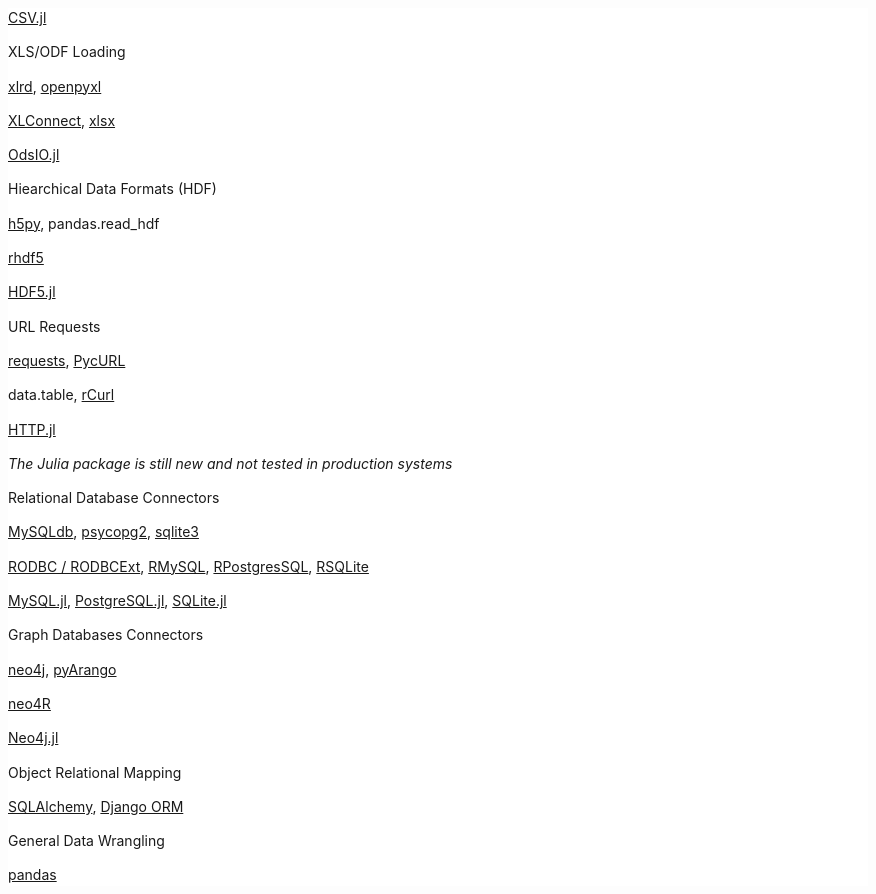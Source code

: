 <td align="left"><p><a href="https://github.com/JuliaData/CSV.jl">CSV.jl</a></p></td>
<td align="left"></td>
</tr>
<tr class="odd">
<td align="left"><p>XLS/ODF Loading</p></td>
<td align="left"><p><a href="https://pypi.org/project/xlrd/">xlrd</a>, <a href="https://pypi.org/project/openpyxl/">openpyxl</a></p></td>
<td align="left"><p><a href="https://cran.r-project.org/web/packages/XLConnect/index.html">XLConnect</a>, <a href="https://cran.r-project.org/web/packages/xlsx/index.html">xlsx</a></p></td>
<td align="left"><p><a href="https://github.com/sylvaticus/OdsIO.jl">OdsIO.jl</a></p></td>
<td align="left"></td>
</tr>
<tr class="even">
<td align="left"><p>Hiearchical Data Formats (HDF)</p></td>
<td align="left"><p><a href="https://github.com/h5py/h5py">h5py</a>, pandas.read_hdf</p></td>
<td align="left"><p><a href="https://bioconductor.org/packages/release/bioc/html/rhdf5.html">rhdf5</a></p></td>
<td align="left"><p><a href="https://github.com/JuliaIO/HDF5.jl">HDF5.jl</a></p></td>
<td align="left"></td>
</tr>
<tr class="odd">
<td align="left"><p>URL Requests</p></td>
<td align="left"><p><a href="https://pypi.org/project/requests/">requests</a>, <a href="https://pypi.org/project/pycurl/">PycURL</a></p></td>
<td align="left"><p>data.table, <a href="https://cran.r-project.org/web/packages/RCurl/index.html">rCurl</a></p></td>
<td align="left"><p><a href="https://github.com/JuliaWeb/HTTP.jl">HTTP.jl</a></p></td>
<td align="left"><p><em>The Julia package is still new and not tested in production systems</em></p></td>
</tr>
<tr class="even">
<td align="left"><p>Relational Database Connectors</p></td>
<td align="left"><p><a href="https://pypi.org/project/MySQL-python/">MySQLdb</a>, <a href="https://pypi.org/project/psycopg2/">psycopg2</a>, <a href="https://docs.python.org/3.7/library/sqlite3.html">sqlite3</a></p></td>
<td align="left"><p><a href="https://cran.r-project.org/web/packages/RODBC/index.html">RODBC / RODBCExt</a>, <a href="https://cran.r-project.org/web/packages/RMySQL/index.html">RMySQL</a>, <a href="https://cran.r-project.org/web/packages/RPostgreSQL/index.html">RPostgresSQL</a>, <a href="https://cran.r-project.org/web/packages/RSQLite/index.html">RSQLite</a></p></td>
<td align="left"><p><a href="https://github.com/JuliaComputing/MySQL.jl">MySQL.jl</a>, <a href="https://github.com/JuliaDB/PostgreSQL.jl">PostgreSQL.jl</a>, <a href="https://github.com/JuliaDatabases/SQLite.jl">SQLite.jl</a></p></td>
<td align="left"></td>
</tr>
<tr class="odd">
<td align="left"><p>Graph Databases Connectors</p></td>
<td align="left"><p><a href="https://pypi.org/project/neo4j/">neo4j</a>, <a href="https://pypi.org/project/pyArango/">pyArango</a></p></td>
<td align="left"><p><a href="https://cran.r-project.org/web/packages/neo4r/index.html">neo4R</a></p></td>
<td align="left"><p><a href="https://github.com/glesica/Neo4j.jl">Neo4j.jl</a></p></td>
<td align="left"></td>
</tr>
<tr class="even">
<td align="left"><p>Object Relational Mapping</p></td>
<td align="left"><p><a href="https://pypi.org/project/SQLAlchemy/">SQLAlchemy</a>, <a href="https://docs.djangoproject.com/en/2.2/topics/db/">Django ORM</a></p></td>
<td align="left"></td>
<td align="left"></td>
<td align="left"></td>
</tr>
<tr class="odd">
<td align="left"><p>General Data Wrangling</p></td>
<td align="left"><p><a href="https://pandas.pydata.org/">pandas</a></p></td>